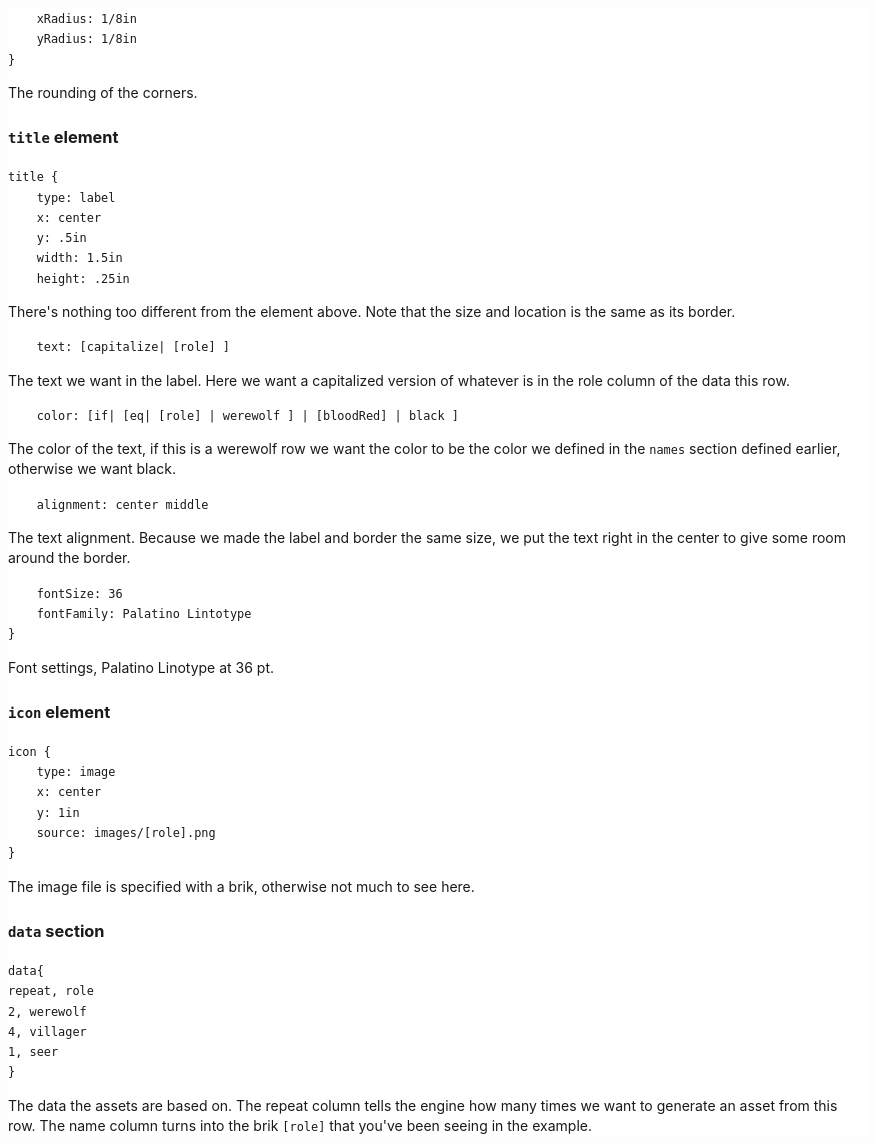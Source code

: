         xRadius: 1/8in
        yRadius: 1/8in
    }
The rounding of the corners.

### `title` element

    title {
        type: label
        x: center
        y: .5in
        width: 1.5in
        height: .25in
There's nothing too different from the element above. Note that the size and location is the same as its border.

        text: [capitalize| [role] ]
The text we want in the label. Here we want a capitalized version of whatever is in the role column of the data this row.

        color: [if| [eq| [role] | werewolf ] | [bloodRed] | black ]
The color of the text, if this is a werewolf row we want the color to be the color we defined in the `names` section defined earlier, otherwise we want black.

        alignment: center middle
The text alignment. Because we made the label and border the same size, we put the text right in the center to give some room around the border.

        fontSize: 36
        fontFamily: Palatino Lintotype
    }
Font settings, Palatino Linotype at 36 pt.

### `icon` element

    icon {
        type: image
        x: center
        y: 1in
        source: images/[role].png
    }
The image file is specified with a brik, otherwise not much to see here.

### `data` section

    data{
    repeat, role
    2, werewolf
    4, villager
    1, seer
    }
The data the assets are based on. The repeat column tells the engine how many times we want to generate an asset from this row. The name column turns into the brik `[role]` that you've been seeing in the example.
